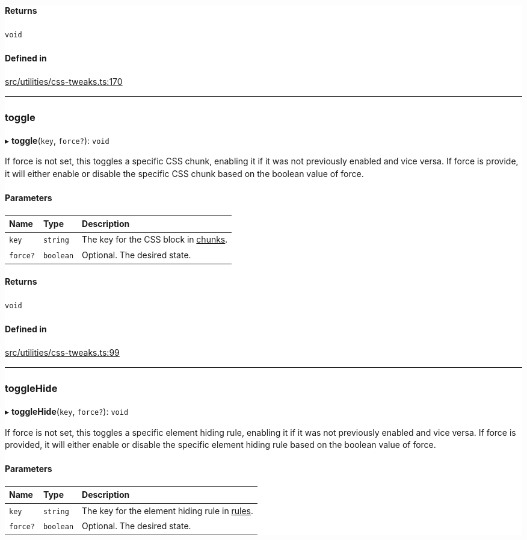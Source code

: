 #### Returns

`void`

#### Defined in

[src/utilities/css-tweaks.ts:170](https://github.com/FrankerFaceZ/FrankerFaceZ/blob/master/src/utilities/css-tweaks.ts#L170)

___

### toggle

▸ **toggle**(`key`, `force?`): `void`

If force is not set, this toggles a specific CSS chunk,
enabling it if it was not previously enabled and vice versa. If force is
provide, it will either enable or disable the specific CSS chunk based
on the boolean value of force.

#### Parameters

| Name | Type | Description |
| :------ | :------ | :------ |
| `key` | `string` | The key for the CSS block in [chunks](utilities_css_tweaks_CSSTweaks.md#chunks). |
| `force?` | `boolean` | Optional. The desired state. |

#### Returns

`void`

#### Defined in

[src/utilities/css-tweaks.ts:99](https://github.com/FrankerFaceZ/FrankerFaceZ/blob/master/src/utilities/css-tweaks.ts#L99)

___

### toggleHide

▸ **toggleHide**(`key`, `force?`): `void`

If force is not set, this toggles a specific element hiding rule,
enabling it if it was not previously enabled and vice versa. If force is
provided, it will either enable or disable the specific element hiding
rule based on the boolean value of force.

#### Parameters

| Name | Type | Description |
| :------ | :------ | :------ |
| `key` | `string` | The key for the element hiding rule in [rules](utilities_css_tweaks_CSSTweaks.md#rules). |
| `force?` | `boolean` | Optional. The desired state. |
